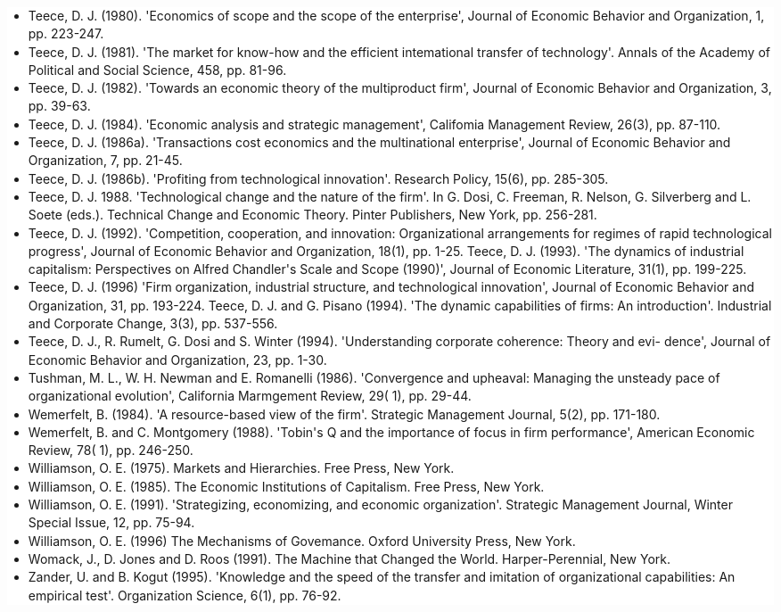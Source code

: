* Teece, D. J. (1980). 'Economics of scope and the scope of the enterprise', Journal of Economic Behavior and Organization, 1, pp. 223-247.
* Teece, D. J. (1981). 'The market for know-how and the efficient intemational transfer of technology'. Annals of the Academy of Political and Social Science, 458, pp. 81-96.
* Teece, D. J. (1982). 'Towards an economic theory of the multiproduct firm', Journal of Economic Behavior and Organization, 3, pp. 39-63.
* Teece, D. J. (1984). 'Economic analysis and strategic management', Califomia Management Review, 26(3), pp. 87-110.
* Teece, D. J. (1986a). 'Transactions cost economics and the multinational enterprise', Journal of Economic Behavior and Organization, 7, pp. 21-45.
* Teece, D. J. (1986b). 'Profiting from technological innovation'. Research Policy, 15(6), pp. 285-305.
* Teece, D. J. 1988. 'Technological change and the nature of the firm'. In G. Dosi, C. Freeman, R. Nelson, G. Silverberg and L. Soete (eds.). Technical Change and Economic Theory. Pinter Publishers, New York, pp. 256-281.
* Teece, D. J. (1992). 'Competition, cooperation, and innovation: Organizational arrangements for regimes of rapid technological progress', Journal of Economic Behavior and Organization, 18(1), pp. 1-25. Teece, D. J. (1993). 'The dynamics of industrial capitalism: Perspectives on Alfred Chandler's Scale and Scope (1990)', Journal of Economic Literature, 31(1), pp. 199-225.
* Teece, D. J. (1996) 'Firm organization, industrial structure, and technological innovation', Journal of Economic Behavior and Organization, 31, pp. 193-224. Teece, D. J. and G. Pisano (1994). 'The dynamic capabilities of firms: An introduction'. Industrial and Corporate Change, 3(3), pp. 537-556.
* Teece, D. J., R. Rumelt, G. Dosi and S. Winter (1994). 'Understanding corporate coherence: Theory and evi- dence', Journal of Economic Behavior and Organization, 23, pp. 1-30.
* Tushman, M. L., W. H. Newman and E. Romanelli (1986). 'Convergence and upheaval: Managing the unsteady pace of organizational evolution', California Marmgement Review, 29( 1), pp. 29-44.
* Wemerfelt, B. (1984). 'A resource-based view of the firm'. Strategic Management Journal, 5(2), pp. 171-180.
* Wemerfelt, B. and C. Montgomery (1988). 'Tobin's Q and the importance of focus in firm performance', American Economic Review, 78( 1), pp. 246-250.
* Williamson, O. E. (1975). Markets and Hierarchies. Free Press, New York.
* Williamson, O. E. (1985). The Economic Institutions of Capitalism. Free Press, New York.
* Williamson, O. E. (1991). 'Strategizing, economizing, and economic organization'. Strategic Management Journal, Winter Special Issue, 12, pp. 75-94.
* Williamson, O. E. (1996) The Mechanisms of Govemance. Oxford University Press, New York.
* Womack, J., D. Jones and D. Roos (1991). The Machine that Changed the World. Harper-Perennial, New York.
* Zander, U. and B. Kogut (1995). 'Knowledge and the speed of the transfer and imitation of organizational capabilities: An empirical test'. Organization Science, 6(1), pp. 76-92.

</div>